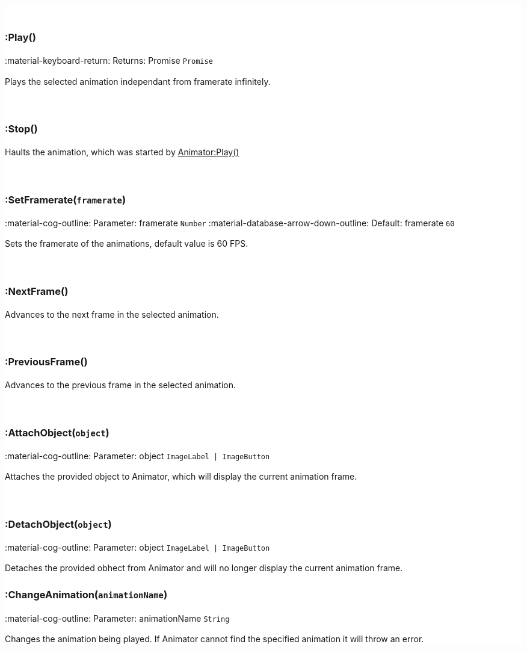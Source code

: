 <br>

### :Play()

<span class=def>:material-keyboard-return: Returns:</span> Promise `Promise`

Plays the selected animation independant from framerate infinitely.

<br>

### :Stop()

Haults the animation, which was started by [Animator:Play()](#play)

<br>

### :SetFramerate(`framerate`)

<span class=def>:material-cog-outline: Parameter:</span> framerate `Number`
<span class=def>:material-database-arrow-down-outline: Default:</span> framerate `60`

Sets the framerate of the animations, default value is 60 FPS.

<br>

### :NextFrame()

Advances to the next frame in the selected animation.

<br>

### :PreviousFrame()

Advances to the previous frame in the selected animation.

<br>

### :AttachObject(`object`)

<span class=def>:material-cog-outline: Parameter:</span> object `ImageLabel | ImageButton`

Attaches the provided object to Animator, which will display the current animation frame.

<br>

### :DetachObject(`object`)

<span class=def>:material-cog-outline: Parameter:</span> object `ImageLabel | ImageButton`

Detaches the provided obhect from Animator and will no longer display the current animation frame.

### :ChangeAnimation(`animationName`)

<span class=def>:material-cog-outline: Parameter:</span> animationName `String`

Changes the animation being played. If Animator cannot find the specified animation it will throw an error.
